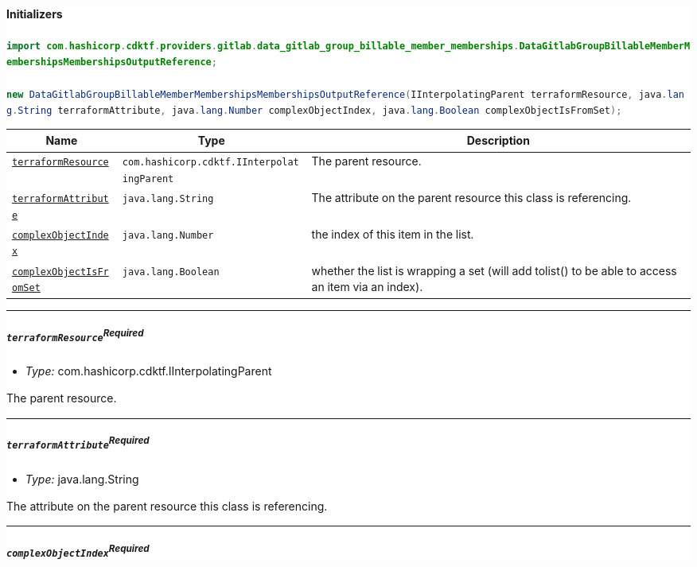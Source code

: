 #### Initializers <a name="Initializers" id="@cdktf/provider-gitlab.dataGitlabGroupBillableMemberMemberships.DataGitlabGroupBillableMemberMembershipsMembershipsOutputReference.Initializer"></a>

```java
import com.hashicorp.cdktf.providers.gitlab.data_gitlab_group_billable_member_memberships.DataGitlabGroupBillableMemberMembershipsMembershipsOutputReference;

new DataGitlabGroupBillableMemberMembershipsMembershipsOutputReference(IInterpolatingParent terraformResource, java.lang.String terraformAttribute, java.lang.Number complexObjectIndex, java.lang.Boolean complexObjectIsFromSet);
```

| **Name** | **Type** | **Description** |
| --- | --- | --- |
| <code><a href="#@cdktf/provider-gitlab.dataGitlabGroupBillableMemberMemberships.DataGitlabGroupBillableMemberMembershipsMembershipsOutputReference.Initializer.parameter.terraformResource">terraformResource</a></code> | <code>com.hashicorp.cdktf.IInterpolatingParent</code> | The parent resource. |
| <code><a href="#@cdktf/provider-gitlab.dataGitlabGroupBillableMemberMemberships.DataGitlabGroupBillableMemberMembershipsMembershipsOutputReference.Initializer.parameter.terraformAttribute">terraformAttribute</a></code> | <code>java.lang.String</code> | The attribute on the parent resource this class is referencing. |
| <code><a href="#@cdktf/provider-gitlab.dataGitlabGroupBillableMemberMemberships.DataGitlabGroupBillableMemberMembershipsMembershipsOutputReference.Initializer.parameter.complexObjectIndex">complexObjectIndex</a></code> | <code>java.lang.Number</code> | the index of this item in the list. |
| <code><a href="#@cdktf/provider-gitlab.dataGitlabGroupBillableMemberMemberships.DataGitlabGroupBillableMemberMembershipsMembershipsOutputReference.Initializer.parameter.complexObjectIsFromSet">complexObjectIsFromSet</a></code> | <code>java.lang.Boolean</code> | whether the list is wrapping a set (will add tolist() to be able to access an item via an index). |

---

##### `terraformResource`<sup>Required</sup> <a name="terraformResource" id="@cdktf/provider-gitlab.dataGitlabGroupBillableMemberMemberships.DataGitlabGroupBillableMemberMembershipsMembershipsOutputReference.Initializer.parameter.terraformResource"></a>

- *Type:* com.hashicorp.cdktf.IInterpolatingParent

The parent resource.

---

##### `terraformAttribute`<sup>Required</sup> <a name="terraformAttribute" id="@cdktf/provider-gitlab.dataGitlabGroupBillableMemberMemberships.DataGitlabGroupBillableMemberMembershipsMembershipsOutputReference.Initializer.parameter.terraformAttribute"></a>

- *Type:* java.lang.String

The attribute on the parent resource this class is referencing.

---

##### `complexObjectIndex`<sup>Required</sup> <a name="complexObjectIndex" id="@cdktf/provider-gitlab.dataGitlabGroupBillableMemberMemberships.DataGitlabGroupBillableMemberMembershipsMembershipsOutputReference.Initializer.parameter.complexObjectIndex"></a>
